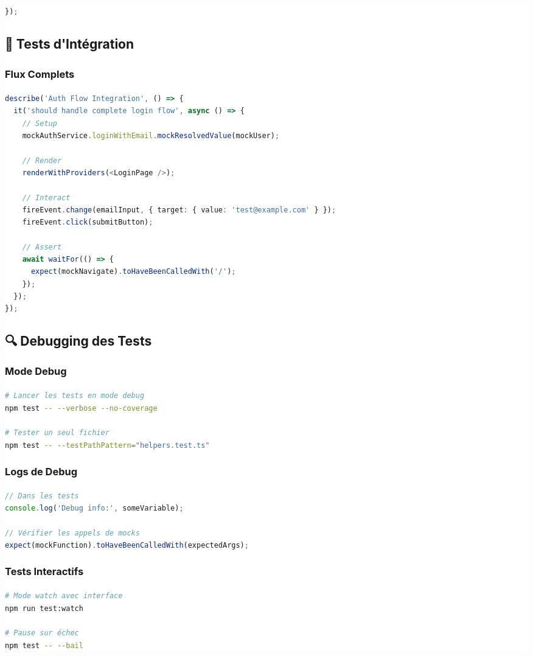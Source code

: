 ```typescript
});
```

## 🧪 **Tests d'Intégration**

### **Flux Complets**
```typescript
describe('Auth Flow Integration', () => {
  it('should handle complete login flow', async () => {
    // Setup
    mockAuthService.loginWithEmail.mockResolvedValue(mockUser);
    
    // Render
    renderWithProviders(<LoginPage />);
    
    // Interact
    fireEvent.change(emailInput, { target: { value: 'test@example.com' } });
    fireEvent.click(submitButton);
    
    // Assert
    await waitFor(() => {
      expect(mockNavigate).toHaveBeenCalledWith('/');
    });
  });
});
```

## 🔍 **Debugging des Tests**

### **Mode Debug**
```bash
# Lancer les tests en mode debug
npm test -- --verbose --no-coverage

# Tester un seul fichier
npm test -- --testPathPattern="helpers.test.ts"
```

### **Logs de Debug**
```typescript
// Dans les tests
console.log('Debug info:', someVariable);

// Vérifier les appels de mocks
expect(mockFunction).toHaveBeenCalledWith(expectedArgs);
```

### **Tests Interactifs**
```bash
# Mode watch avec interface
npm run test:watch

# Pause sur échec
npm test -- --bail
```
